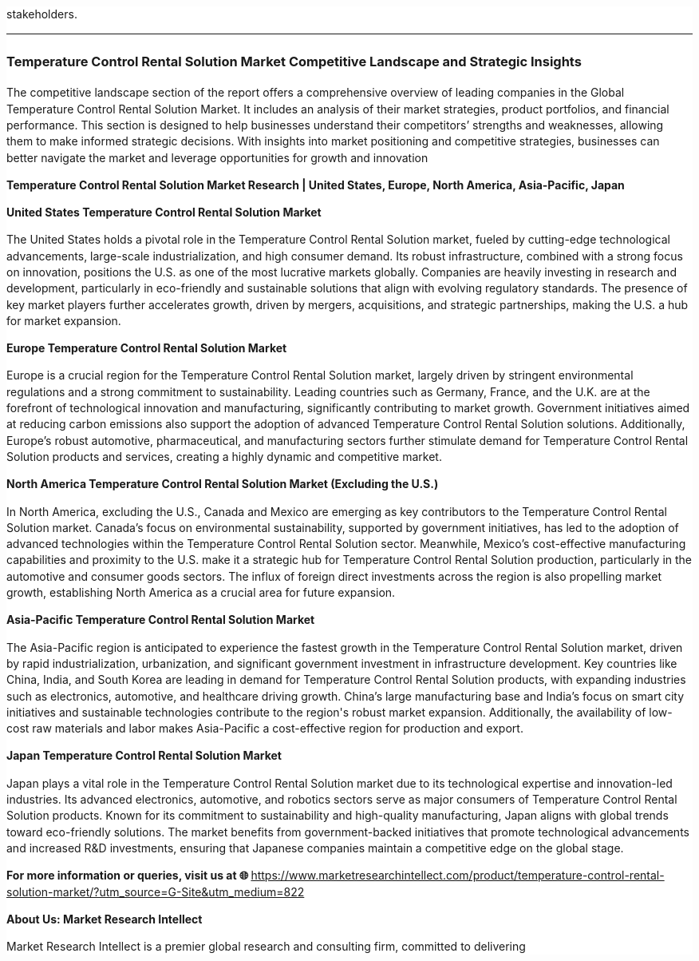 stakeholders.</p></div></div></div></div></div><hr class="my-[3.2rem] mx-auto h-[1px] border-0 bg-black-a16" data-test-id="publishing-divider-block" /><div class="article-main__content" data-test-id="publishing-text-block"><h3><span class="">Temperature Control Rental Solution Market Competitive Landscape and Strategic Insights</span></h3></div><div class="article-main__content" data-test-id="publishing-text-block"><p><span class="">The competitive landscape section of the report offers a comprehensive overview of leading companies in the Global Temperature Control Rental Solution Market. It includes an analysis of their market strategies, product portfolios, and financial performance. This section is designed to help businesses understand their competitors&rsquo; strengths and weaknesses, allowing them to make informed strategic decisions. With insights into market positioning and competitive strategies, businesses can better navigate the market and leverage opportunities for growth and innovation</span></p></div><div class="article-main__content" data-test-id="publishing-text-block"><p><strong>Temperature Control Rental Solution Market Research | United States, Europe, North America, Asia-Pacific, Japan</strong></p><p><strong>United States&nbsp;Temperature Control Rental Solution Market</strong></p><p>The United States holds a pivotal role in the Temperature Control Rental Solution market, fueled by cutting-edge technological advancements, large-scale industrialization, and high consumer demand. Its robust infrastructure, combined with a strong focus on innovation, positions the U.S. as one of the most lucrative markets globally. Companies are heavily investing in research and development, particularly in eco-friendly and sustainable solutions that align with evolving regulatory standards. The presence of key market players further accelerates growth, driven by mergers, acquisitions, and strategic partnerships, making the U.S. a hub for market expansion.</p><p><strong>Europe&nbsp;Temperature Control Rental Solution Market&nbsp;</strong></p><p>Europe is a crucial region for the Temperature Control Rental Solution market, largely driven by stringent environmental regulations and a strong commitment to sustainability. Leading countries such as Germany, France, and the U.K. are at the forefront of technological innovation and manufacturing, significantly contributing to market growth. Government initiatives aimed at reducing carbon emissions also support the adoption of advanced Temperature Control Rental Solution solutions. Additionally, Europe&rsquo;s robust automotive, pharmaceutical, and manufacturing sectors further stimulate demand for Temperature Control Rental Solution products and services, creating a highly dynamic and competitive market.</p><p><strong>North America Temperature Control Rental Solution Market (Excluding the U.S.)</strong></p><p>In North America, excluding the U.S., Canada and Mexico are emerging as key contributors to the Temperature Control Rental Solution market. Canada&rsquo;s focus on environmental sustainability, supported by government initiatives, has led to the adoption of advanced technologies within the Temperature Control Rental Solution sector. Meanwhile, Mexico&rsquo;s cost-effective manufacturing capabilities and proximity to the U.S. make it a strategic hub for Temperature Control Rental Solution production, particularly in the automotive and consumer goods sectors. The influx of foreign direct investments across the region is also propelling market growth, establishing North America as a crucial area for future expansion.</p><p><strong>Asia-Pacific&nbsp;Temperature Control Rental Solution Market&nbsp;</strong></p><p>The Asia-Pacific region is anticipated to experience the fastest growth in the Temperature Control Rental Solution market, driven by rapid industrialization, urbanization, and significant government investment in infrastructure development. Key countries like China, India, and South Korea are leading in demand for Temperature Control Rental Solution products, with expanding industries such as electronics, automotive, and healthcare driving growth. China&rsquo;s large manufacturing base and India&rsquo;s focus on smart city initiatives and sustainable technologies contribute to the region's robust market expansion. Additionally, the availability of low-cost raw materials and labor makes Asia-Pacific a cost-effective region for production and export.</p><p><strong>Japan&nbsp;Temperature Control Rental Solution Market&nbsp;</strong></p><p>Japan plays a vital role in the Temperature Control Rental Solution market due to its technological expertise and innovation-led industries. Its advanced electronics, automotive, and robotics sectors serve as major consumers of Temperature Control Rental Solution products. Known for its commitment to sustainability and high-quality manufacturing, Japan aligns with global trends toward eco-friendly solutions. The market benefits from government-backed initiatives that promote technological advancements and increased R&amp;D investments, ensuring that Japanese companies maintain a competitive edge on the global stage.</p></div><div class="article-main__content" data-test-id="publishing-text-block"><p><strong>For more information or queries, visit us at 🌐&nbsp;</strong><a href="https://www.marketresearchintellect.com/product/temperature-control-rental-solution-market/?utm_source=G-Site&utm_medium=822">https://www.marketresearchintellect.com/product/temperature-control-rental-solution-market/?utm_source=G-Site&utm_medium=822</a></p><p><strong>About Us: Market Research Intellect</strong></p></div><div class="article-main__content" data-test-id="publishing-text-block"><div class="article-main__content" data-test-id="publishing-text-block"><p>Market Research Intellect is a premier global research and consulting firm, committed to delivering